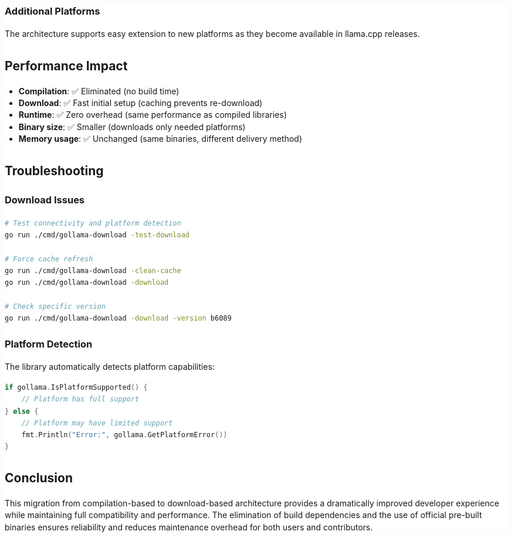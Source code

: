 ### Additional Platforms

The architecture supports easy extension to new platforms as they become available in llama.cpp releases.

## Performance Impact

- **Compilation**: ✅ Eliminated (no build time)
- **Download**: ✅ Fast initial setup (caching prevents re-download)
- **Runtime**: ✅ Zero overhead (same performance as compiled libraries)  
- **Binary size**: ✅ Smaller (downloads only needed platforms)
- **Memory usage**: ✅ Unchanged (same binaries, different delivery method)

## Troubleshooting

### Download Issues

```bash
# Test connectivity and platform detection
go run ./cmd/gollama-download -test-download

# Force cache refresh
go run ./cmd/gollama-download -clean-cache
go run ./cmd/gollama-download -download

# Check specific version
go run ./cmd/gollama-download -download -version b6089
```

### Platform Detection

The library automatically detects platform capabilities:

```go
if gollama.IsPlatformSupported() {
    // Platform has full support
} else {
    // Platform may have limited support
    fmt.Println("Error:", gollama.GetPlatformError())
}
```

## Conclusion

This migration from compilation-based to download-based architecture provides a dramatically improved developer experience while maintaining full compatibility and performance. The elimination of build dependencies and the use of official pre-built binaries ensures reliability and reduces maintenance overhead for both users and contributors.

